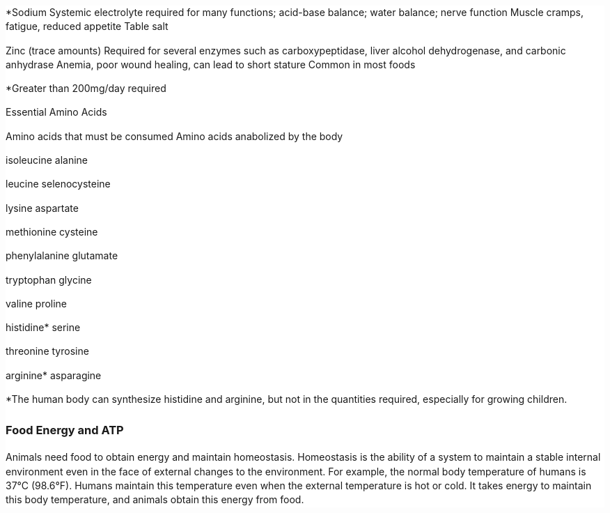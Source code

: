 *Sodium
Systemic electrolyte required for many functions; acid-base balance; water balance; nerve function
Muscle cramps, fatigue, reduced appetite
Table salt

Zinc (trace amounts)
Required for several enzymes such as carboxypeptidase, liver alcohol dehydrogenase, and carbonic anhydrase
Anemia, poor wound healing, can lead to short stature
Common in most foods

*Greater than 200mg/day required

Essential Amino Acids

Amino acids that must be consumed Amino acids anabolized by the body

isoleucine
alanine

leucine
selenocysteine

lysine
aspartate

methionine
cysteine

phenylalanine
glutamate

tryptophan
glycine

valine
proline

histidine*
serine

threonine
tyrosine

arginine*
asparagine

*The human body can synthesize histidine and arginine, but not in the quantities required, especially for growing children.

### Food Energy and ATP

Animals need food to obtain energy and maintain homeostasis. Homeostasis is the ability of a system to maintain a stable internal environment even in the face of external changes to the environment. For example, the normal body temperature of humans is 37°C (98.6°F). Humans maintain this temperature even when the external temperature is hot or cold. It takes energy to maintain this body temperature, and animals obtain this energy from food.
